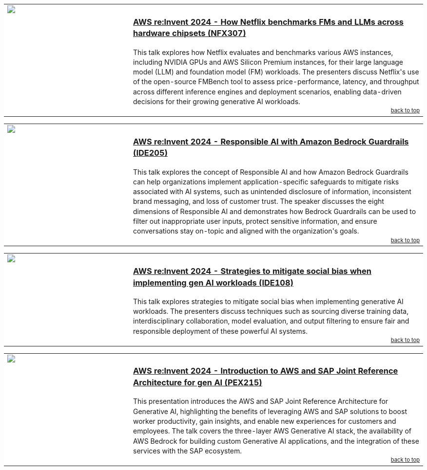<table style='border: none; border-collapse: collapse; width: 100%;'><tr style='border: none;'>
<td width='30%' style='border: none;'><a href='https://www.youtube.com/watch?v=zUjWhiRrp0Y'><img src='https://img.youtube.com/vi/zUjWhiRrp0Y/0.jpg' width='200'></a></td>
<td valign='top' style='border: none;'>
<h3><a href='https://www.youtube.com/watch?v=zUjWhiRrp0Y'>AWS re:Invent 2024 - How Netflix benchmarks FMs and LLMs across hardware chipsets (NFX307)</a></h3>
This talk explores how Netflix evaluates and benchmarks various AWS instances, including NVIDIA GPUs and AWS Silicon Premium instances, for their large language model (LLM) and foundation model (FM) workloads. The presenters discuss Netflix's use of the open-source FMBench tool to assess price-performance, latency, and throughput across different inference engines and deployment scenarios, enabling data-driven decisions for their growing generative AI workloads.
<div style='text-align: right; font-size: 0.8em;'><a href='#table-of-contents'>back to top</a></div>
</td>
</tr></table>

<table style='border: none; border-collapse: collapse; width: 100%;'><tr style='border: none;'>
<td width='30%' style='border: none;'><a href='https://www.youtube.com/watch?v=nTlR-2q1lOE'><img src='https://img.youtube.com/vi/nTlR-2q1lOE/0.jpg' width='200'></a></td>
<td valign='top' style='border: none;'>
<h3><a href='https://www.youtube.com/watch?v=nTlR-2q1lOE'>AWS re:Invent 2024 - Responsible AI with Amazon Bedrock Guardrails (IDE205)</a></h3>
This talk explores the concept of Responsible AI and how Amazon Bedrock Guardrails can help organizations implement application-specific safeguards to mitigate risks associated with AI systems, such as unintended disclosure of information, inconsistent brand messaging, and loss of customer trust. The speaker discusses the eight dimensions of Responsible AI and demonstrates how Bedrock Guardrails can be used to filter out inappropriate user inputs, protect sensitive information, and ensure conversations stay on-topic and aligned with the organization's goals.
<div style='text-align: right; font-size: 0.8em;'><a href='#table-of-contents'>back to top</a></div>
</td>
</tr></table>

<table style='border: none; border-collapse: collapse; width: 100%;'><tr style='border: none;'>
<td width='30%' style='border: none;'><a href='https://www.youtube.com/watch?v=xkk8cO4Kl04'><img src='https://img.youtube.com/vi/xkk8cO4Kl04/0.jpg' width='200'></a></td>
<td valign='top' style='border: none;'>
<h3><a href='https://www.youtube.com/watch?v=xkk8cO4Kl04'>AWS re:Invent 2024 - Strategies to mitigate social bias when implementing gen AI workloads (IDE108)</a></h3>
This talk explores strategies to mitigate social bias when implementing generative AI workloads. The presenters discuss techniques such as sourcing diverse training data, interdisciplinary collaboration, model evaluation, and output filtering to ensure fair and responsible deployment of these powerful AI systems.
<div style='text-align: right; font-size: 0.8em;'><a href='#table-of-contents'>back to top</a></div>
</td>
</tr></table>

<table style='border: none; border-collapse: collapse; width: 100%;'><tr style='border: none;'>
<td width='30%' style='border: none;'><a href='https://www.youtube.com/watch?v=P3qVcdZX1Ko'><img src='https://img.youtube.com/vi/P3qVcdZX1Ko/0.jpg' width='200'></a></td>
<td valign='top' style='border: none;'>
<h3><a href='https://www.youtube.com/watch?v=P3qVcdZX1Ko'>AWS re:Invent 2024 - Introduction to AWS and SAP Joint Reference Architecture for gen AI (PEX215)</a></h3>
This presentation introduces the AWS and SAP Joint Reference Architecture for Generative AI, highlighting the benefits of leveraging AWS and SAP solutions to boost worker productivity, gain insights, and enable new experiences for customers and employees. The talk covers the three-layer AWS Generative AI stack, the availability of AWS Bedrock for building custom Generative AI applications, and the integration of these services with the SAP ecosystem.
<div style='text-align: right; font-size: 0.8em;'><a href='#table-of-contents'>back to top</a></div>
</td>
</tr></table>
